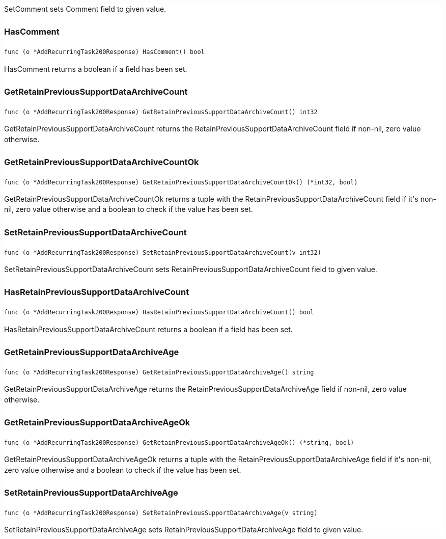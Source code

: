 SetComment sets Comment field to given value.

### HasComment

`func (o *AddRecurringTask200Response) HasComment() bool`

HasComment returns a boolean if a field has been set.

### GetRetainPreviousSupportDataArchiveCount

`func (o *AddRecurringTask200Response) GetRetainPreviousSupportDataArchiveCount() int32`

GetRetainPreviousSupportDataArchiveCount returns the RetainPreviousSupportDataArchiveCount field if non-nil, zero value otherwise.

### GetRetainPreviousSupportDataArchiveCountOk

`func (o *AddRecurringTask200Response) GetRetainPreviousSupportDataArchiveCountOk() (*int32, bool)`

GetRetainPreviousSupportDataArchiveCountOk returns a tuple with the RetainPreviousSupportDataArchiveCount field if it's non-nil, zero value otherwise
and a boolean to check if the value has been set.

### SetRetainPreviousSupportDataArchiveCount

`func (o *AddRecurringTask200Response) SetRetainPreviousSupportDataArchiveCount(v int32)`

SetRetainPreviousSupportDataArchiveCount sets RetainPreviousSupportDataArchiveCount field to given value.

### HasRetainPreviousSupportDataArchiveCount

`func (o *AddRecurringTask200Response) HasRetainPreviousSupportDataArchiveCount() bool`

HasRetainPreviousSupportDataArchiveCount returns a boolean if a field has been set.

### GetRetainPreviousSupportDataArchiveAge

`func (o *AddRecurringTask200Response) GetRetainPreviousSupportDataArchiveAge() string`

GetRetainPreviousSupportDataArchiveAge returns the RetainPreviousSupportDataArchiveAge field if non-nil, zero value otherwise.

### GetRetainPreviousSupportDataArchiveAgeOk

`func (o *AddRecurringTask200Response) GetRetainPreviousSupportDataArchiveAgeOk() (*string, bool)`

GetRetainPreviousSupportDataArchiveAgeOk returns a tuple with the RetainPreviousSupportDataArchiveAge field if it's non-nil, zero value otherwise
and a boolean to check if the value has been set.

### SetRetainPreviousSupportDataArchiveAge

`func (o *AddRecurringTask200Response) SetRetainPreviousSupportDataArchiveAge(v string)`

SetRetainPreviousSupportDataArchiveAge sets RetainPreviousSupportDataArchiveAge field to given value.
